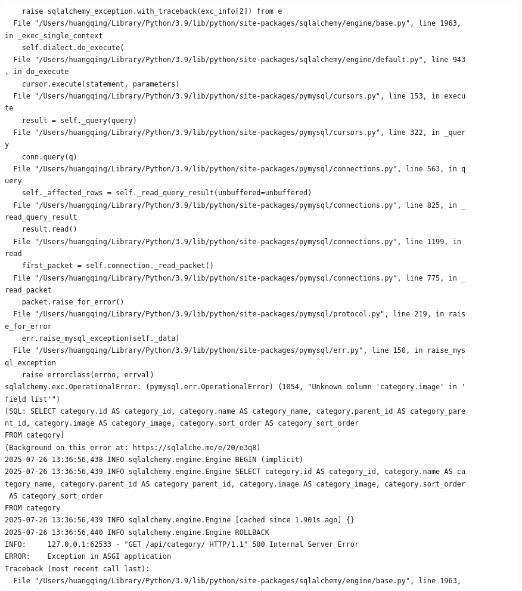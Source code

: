 ```
    raise sqlalchemy_exception.with_traceback(exc_info[2]) from e
  File "/Users/huangqing/Library/Python/3.9/lib/python/site-packages/sqlalchemy/engine/base.py", line 1963, 
in _exec_single_context
    self.dialect.do_execute(
  File "/Users/huangqing/Library/Python/3.9/lib/python/site-packages/sqlalchemy/engine/default.py", line 943
, in do_execute
    cursor.execute(statement, parameters)
  File "/Users/huangqing/Library/Python/3.9/lib/python/site-packages/pymysql/cursors.py", line 153, in execu
te
    result = self._query(query)
  File "/Users/huangqing/Library/Python/3.9/lib/python/site-packages/pymysql/cursors.py", line 322, in _quer
y
    conn.query(q)
  File "/Users/huangqing/Library/Python/3.9/lib/python/site-packages/pymysql/connections.py", line 563, in q
uery
    self._affected_rows = self._read_query_result(unbuffered=unbuffered)
  File "/Users/huangqing/Library/Python/3.9/lib/python/site-packages/pymysql/connections.py", line 825, in _
read_query_result
    result.read()
  File "/Users/huangqing/Library/Python/3.9/lib/python/site-packages/pymysql/connections.py", line 1199, in 
read
    first_packet = self.connection._read_packet()
  File "/Users/huangqing/Library/Python/3.9/lib/python/site-packages/pymysql/connections.py", line 775, in _
read_packet
    packet.raise_for_error()
  File "/Users/huangqing/Library/Python/3.9/lib/python/site-packages/pymysql/protocol.py", line 219, in rais
e_for_error
    err.raise_mysql_exception(self._data)
  File "/Users/huangqing/Library/Python/3.9/lib/python/site-packages/pymysql/err.py", line 150, in raise_mys
ql_exception
    raise errorclass(errno, errval)
sqlalchemy.exc.OperationalError: (pymysql.err.OperationalError) (1054, "Unknown column 'category.image' in '
field list'")
[SQL: SELECT category.id AS category_id, category.name AS category_name, category.parent_id AS category_pare
nt_id, category.image AS category_image, category.sort_order AS category_sort_order 
FROM category]
(Background on this error at: https://sqlalche.me/e/20/e3q8)
2025-07-26 13:36:56,438 INFO sqlalchemy.engine.Engine BEGIN (implicit)
2025-07-26 13:36:56,439 INFO sqlalchemy.engine.Engine SELECT category.id AS category_id, category.name AS ca
tegory_name, category.parent_id AS category_parent_id, category.image AS category_image, category.sort_order
 AS category_sort_order 
FROM category
2025-07-26 13:36:56,439 INFO sqlalchemy.engine.Engine [cached since 1.901s ago] {}
2025-07-26 13:36:56,440 INFO sqlalchemy.engine.Engine ROLLBACK
INFO:     127.0.0.1:62533 - "GET /api/category/ HTTP/1.1" 500 Internal Server Error
ERROR:    Exception in ASGI application
Traceback (most recent call last):
  File "/Users/huangqing/Library/Python/3.9/lib/python/site-packages/sqlalchemy/engine/base.py", line 1963, 
```